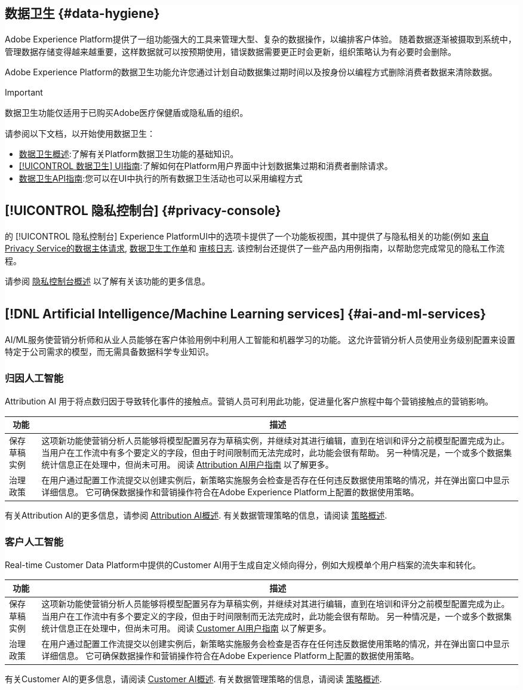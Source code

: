 ## 数据卫生 {#data-hygiene}

Adobe Experience Platform提供了一组功能强大的工具来管理大型、复杂的数据操作，以编排客户体验。 随着数据逐渐被摄取到系统中，管理数据存储变得越来越重要，这样数据就可以按预期使用，错误数据需要更正时会更新，组织策略认为有必要时会删除。

Adobe Experience Platform的数据卫生功能允许您通过计划自动数据集过期时间以及按身份以编程方式删除消费者数据来清除数据。

>[!IMPORTANT]
>
>数据卫生功能仅适用于已购买Adobe医疗保健盾或隐私盾的组织。

请参阅以下文档，以开始使用数据卫生：

- [数据卫生概述](../../hygiene/home.md):了解有关Platform数据卫生功能的基础知识。
- [[!UICONTROL 数据卫生] UI指南](../../hygiene/ui/overview.md):了解如何在Platform用户界面中计划数据集过期和消费者删除请求。
- [数据卫生API指南](../../hygiene/api/overview.md):您可以在UI中执行的所有数据卫生活动也可以采用编程方式

## [!UICONTROL 隐私控制台] {#privacy-console}

的 [!UICONTROL 隐私控制台] Experience PlatformUI中的选项卡提供了一个功能板视图，其中提供了与隐私相关的功能(例如 [来自Privacy Service的数据主体请求](../../privacy-service/home.md), [数据卫生工作单](../../hygiene/home.md)和 [审核日志](../../landing/governance-privacy-security/audit-logs/overview.md). 该控制台还提供了一些产品内用例指南，以帮助您完成常见的隐私工作流程。

请参阅 [隐私控制台概述](../../landing/governance-privacy-security/privacy-console.md) 以了解有关该功能的更多信息。

## [!DNL Artificial Intelligence/Machine Learning services] {#ai-and-ml-services}

AI/ML服务使营销分析师和从业人员能够在客户体验用例中利用人工智能和机器学习的功能。 这允许营销分析人员使用业务级别配置来设置特定于公司需求的模型，而无需具备数据科学专业知识。

### 归因人工智能

Attribution AI 用于将点数归因于导致转化事件的接触点。营销人员可利用此功能，促进量化客户旅程中每个营销接触点的营销影响。

| 功能 | 描述 |
| --- | --- |
| 保存草稿实例 | 这项新功能使营销分析人员能够将模型配置另存为草稿实例，并继续对其进行编辑，直到在培训和评分之前模型配置完成为止。 当用户在工作流中有多个要定义的字段，但由于时间限制而无法完成时，此功能会很有帮助。 另一种情况是，一个或多个数据集统计信息正在处理中，但尚未可用。 阅读 [Attribution AI用户指南](../../intelligent-services/attribution-ai/user-guide.md#governance-policies) 以了解更多。 |
| 治理政策 | 在用户通过配置工作流提交以创建实例后，新策略实施服务会检查是否存在任何违反数据使用策略的情况，并在弹出窗口中显示详细信息。 它可确保数据操作和营销操作符合在Adobe Experience Platform上配置的数据使用策略。 |

有关Attribution AI的更多信息，请参阅 [Attribution AI概述](../../intelligent-services/attribution-ai/overview.md). 有关数据管理策略的信息，请阅读 [策略概述](../../data-governance/policies/overview.md).

### 客户人工智能

Real-time Customer Data Platform中提供的Customer AI用于生成自定义倾向得分，例如大规模单个用户档案的流失率和转化。

| 功能 | 描述 |
| --- | --- |
| 保存草稿实例 | 这项新功能使营销分析人员能够将模型配置另存为草稿实例，并继续对其进行编辑，直到在培训和评分之前模型配置完成为止。 当用户在工作流中有多个要定义的字段，但由于时间限制而无法完成时，此功能会很有帮助。 另一种情况是，一个或多个数据集统计信息正在处理中，但尚未可用。 阅读 [Customer AI用户指南](../../intelligent-services/customer-ai/user-guide/configure.md#governance-policies) 以了解更多。 |
| 治理政策 | 在用户通过配置工作流提交以创建实例后，新策略实施服务会检查是否存在任何违反数据使用策略的情况，并在弹出窗口中显示详细信息。 它可确保数据操作和营销操作符合在Adobe Experience Platform上配置的数据使用策略。 |

有关Customer AI的更多信息，请阅读 [Customer AI概述](../../intelligent-services/customer-ai/overview.md). 有关数据管理策略的信息，请阅读 [策略概述](../../data-governance/policies/overview.md).
